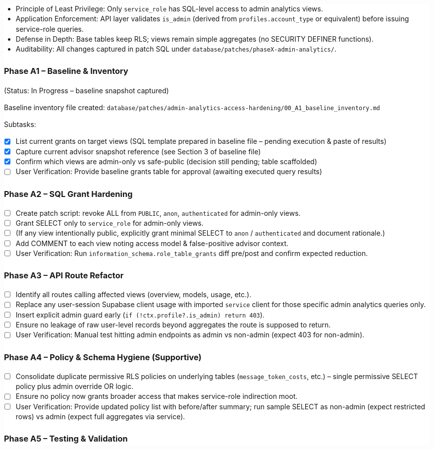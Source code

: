 - Principle of Least Privilege: Only `service_role` has SQL-level access to admin analytics views.
- Application Enforcement: API layer validates `is_admin` (derived from `profiles.account_type` or equivalent) before issuing service-role queries.
- Defense in Depth: Base tables keep RLS; views remain simple aggregates (no SECURITY DEFINER functions).
- Auditability: All changes captured in patch SQL under `database/patches/phaseX-admin-analytics/`.

### Phase A1 – Baseline & Inventory

(Status: In Progress – baseline snapshot captured)

Baseline inventory file created: `database/patches/admin-analytics-access-hardening/00_A1_baseline_inventory.md`

Subtasks:

- [x] List current grants on target views (SQL template prepared in baseline file – pending execution & paste of results)
- [x] Capture current advisor snapshot reference (see Section 3 of baseline file)
- [x] Confirm which views are admin-only vs safe-public (decision still pending; table scaffolded)
- [ ] User Verification: Provide baseline grants table for approval (awaiting executed query results)

### Phase A2 – SQL Grant Hardening

- [ ] Create patch script: revoke ALL from `PUBLIC`, `anon`, `authenticated` for admin-only views.
- [ ] Grant SELECT only to `service_role` for admin-only views.
- [ ] (If any view intentionally public, explicitly grant minimal SELECT to `anon` / `authenticated` and document rationale.)
- [ ] Add COMMENT to each view noting access model & false-positive advisor context.
- [ ] User Verification: Run `information_schema.role_table_grants` diff pre/post and confirm expected reduction.

### Phase A3 – API Route Refactor

- [ ] Identify all routes calling affected views (overview, models, usage, etc.).
- [ ] Replace any user-session Supabase client usage with imported `service` client for those specific admin analytics queries only.
- [ ] Insert explicit admin guard early (`if (!ctx.profile?.is_admin) return 403`).
- [ ] Ensure no leakage of raw user-level records beyond aggregates the route is supposed to return.
- [ ] User Verification: Manual test hitting admin endpoints as admin vs non-admin (expect 403 for non-admin).

### Phase A4 – Policy & Schema Hygiene (Supportive)

- [ ] Consolidate duplicate permissive RLS policies on underlying tables (`message_token_costs`, etc.) – single permissive SELECT policy plus admin override OR logic.
- [ ] Ensure no policy now grants broader access that makes service-role indirection moot.
- [ ] User Verification: Provide updated policy list with before/after summary; run sample SELECT as non-admin (expect restricted rows) vs admin (expect full aggregates via service).

### Phase A5 – Testing & Validation

